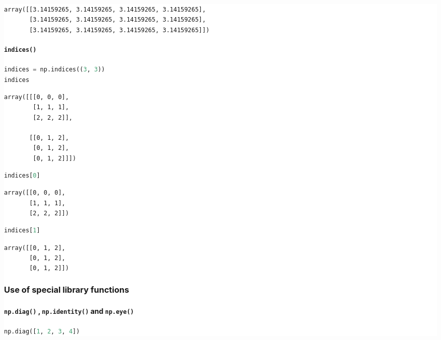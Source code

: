 


    array([[3.14159265, 3.14159265, 3.14159265, 3.14159265],
           [3.14159265, 3.14159265, 3.14159265, 3.14159265],
           [3.14159265, 3.14159265, 3.14159265, 3.14159265]])



#### `indices()`



```python
indices = np.indices((3, 3))
indices

```




    array([[[0, 0, 0],
            [1, 1, 1],
            [2, 2, 2]],

           [[0, 1, 2],
            [0, 1, 2],
            [0, 1, 2]]])




```python
indices[0]
```




    array([[0, 0, 0],
           [1, 1, 1],
           [2, 2, 2]])




```python
indices[1]
```




    array([[0, 1, 2],
           [0, 1, 2],
           [0, 1, 2]])



### Use of special library functions

#### `np.diag()` , `np.identity()` and `np.eye()`


```python
np.diag([1, 2, 3, 4])

```
